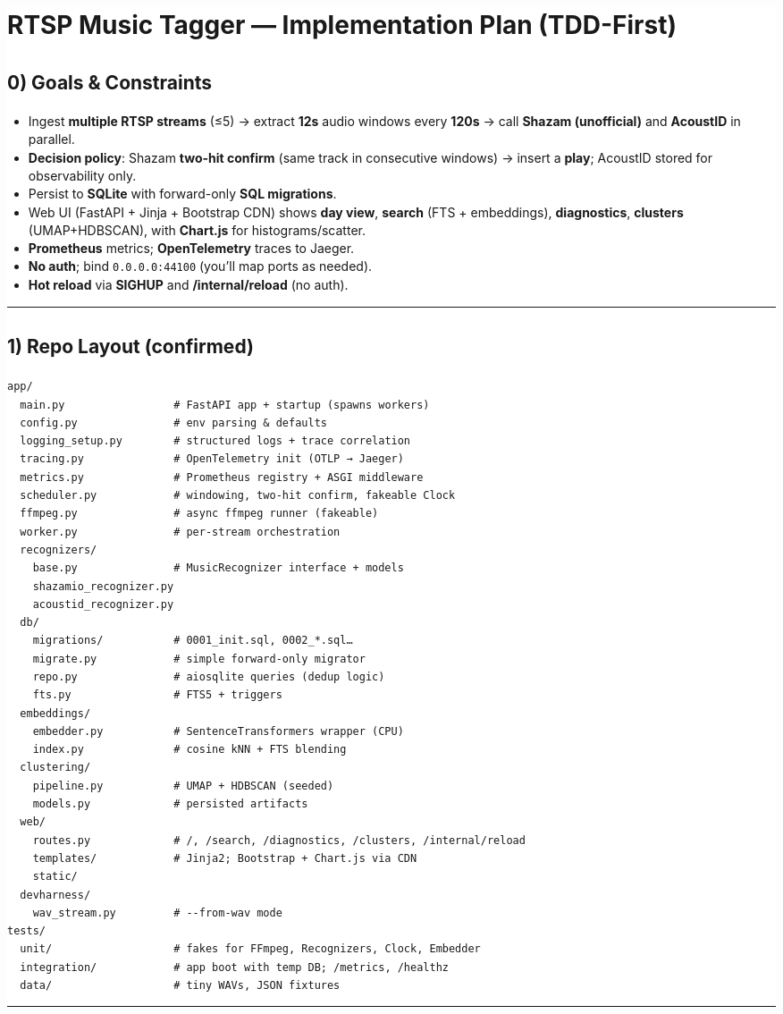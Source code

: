 # RTSP Music Tagger — Implementation Plan (TDD-First)

## 0) Goals & Constraints

* Ingest **multiple RTSP streams** (≤5) → extract **12s** audio windows every **120s** → call **Shazam (unofficial)** and **AcoustID** in parallel.
* **Decision policy**: Shazam **two-hit confirm** (same track in consecutive windows) → insert a **play**; AcoustID stored for observability only.
* Persist to **SQLite** with forward-only **SQL migrations**.
* Web UI (FastAPI + Jinja + Bootstrap CDN) shows **day view**, **search** (FTS + embeddings), **diagnostics**, **clusters** (UMAP+HDBSCAN), with **Chart.js** for histograms/scatter.
* **Prometheus** metrics; **OpenTelemetry** traces to Jaeger.
* **No auth**; bind `0.0.0.0:44100` (you’ll map ports as needed).
* **Hot reload** via **SIGHUP** and **/internal/reload** (no auth).

---

## 1) Repo Layout (confirmed)

```
app/
  main.py                 # FastAPI app + startup (spawns workers)
  config.py               # env parsing & defaults
  logging_setup.py        # structured logs + trace correlation
  tracing.py              # OpenTelemetry init (OTLP → Jaeger)
  metrics.py              # Prometheus registry + ASGI middleware
  scheduler.py            # windowing, two-hit confirm, fakeable Clock
  ffmpeg.py               # async ffmpeg runner (fakeable)
  worker.py               # per-stream orchestration
  recognizers/
    base.py               # MusicRecognizer interface + models
    shazamio_recognizer.py
    acoustid_recognizer.py
  db/
    migrations/           # 0001_init.sql, 0002_*.sql…
    migrate.py            # simple forward-only migrator
    repo.py               # aiosqlite queries (dedup logic)
    fts.py                # FTS5 + triggers
  embeddings/
    embedder.py           # SentenceTransformers wrapper (CPU)
    index.py              # cosine kNN + FTS blending
  clustering/
    pipeline.py           # UMAP + HDBSCAN (seeded)
    models.py             # persisted artifacts
  web/
    routes.py             # /, /search, /diagnostics, /clusters, /internal/reload
    templates/            # Jinja2; Bootstrap + Chart.js via CDN
    static/
  devharness/
    wav_stream.py         # --from-wav mode
tests/
  unit/                   # fakes for FFmpeg, Recognizers, Clock, Embedder
  integration/            # app boot with temp DB; /metrics, /healthz
  data/                   # tiny WAVs, JSON fixtures
```

---
